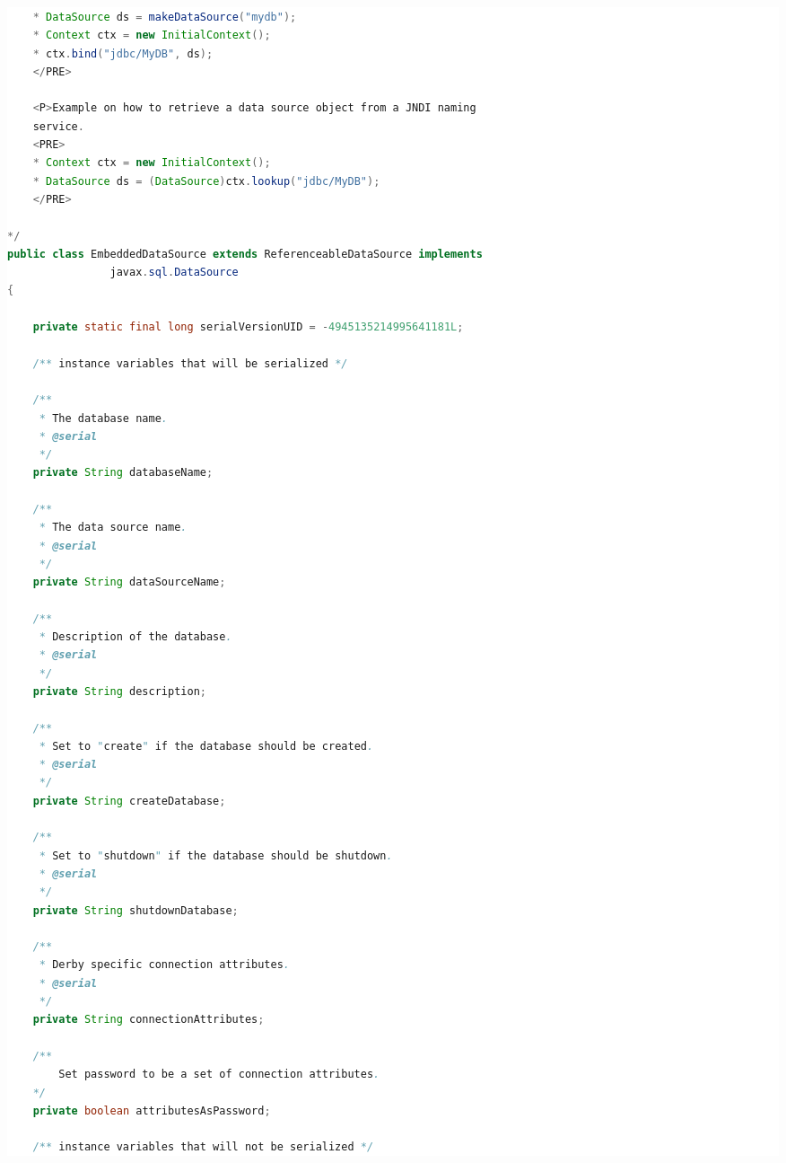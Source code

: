```java
	* DataSource ds = makeDataSource("mydb");
	* Context ctx = new InitialContext();
	* ctx.bind("jdbc/MyDB", ds);
	</PRE>

	<P>Example on how to retrieve a data source object from a JNDI naming
	service. 
	<PRE>
	* Context ctx = new InitialContext();
	* DataSource ds = (DataSource)ctx.lookup("jdbc/MyDB");
	</PRE>

*/
public class EmbeddedDataSource extends ReferenceableDataSource implements
				javax.sql.DataSource
{

	private static final long serialVersionUID = -4945135214995641181L;

	/** instance variables that will be serialized */

	/**
	 * The database name.
	 * @serial
	 */
	private String databaseName;

	/**
	 * The data source name.
	 * @serial
	 */
	private String dataSourceName;

	/**
	 * Description of the database.
	 * @serial
	 */
	private String description;

	/**
	 * Set to "create" if the database should be created.
	 * @serial
	 */
	private String createDatabase;

	/**
	 * Set to "shutdown" if the database should be shutdown.
	 * @serial
	 */
	private String shutdownDatabase;

	/**
	 * Derby specific connection attributes.
	 * @serial
	 */
	private String connectionAttributes;

	/**
		Set password to be a set of connection attributes.
	*/
	private boolean attributesAsPassword;

	/** instance variables that will not be serialized */
```